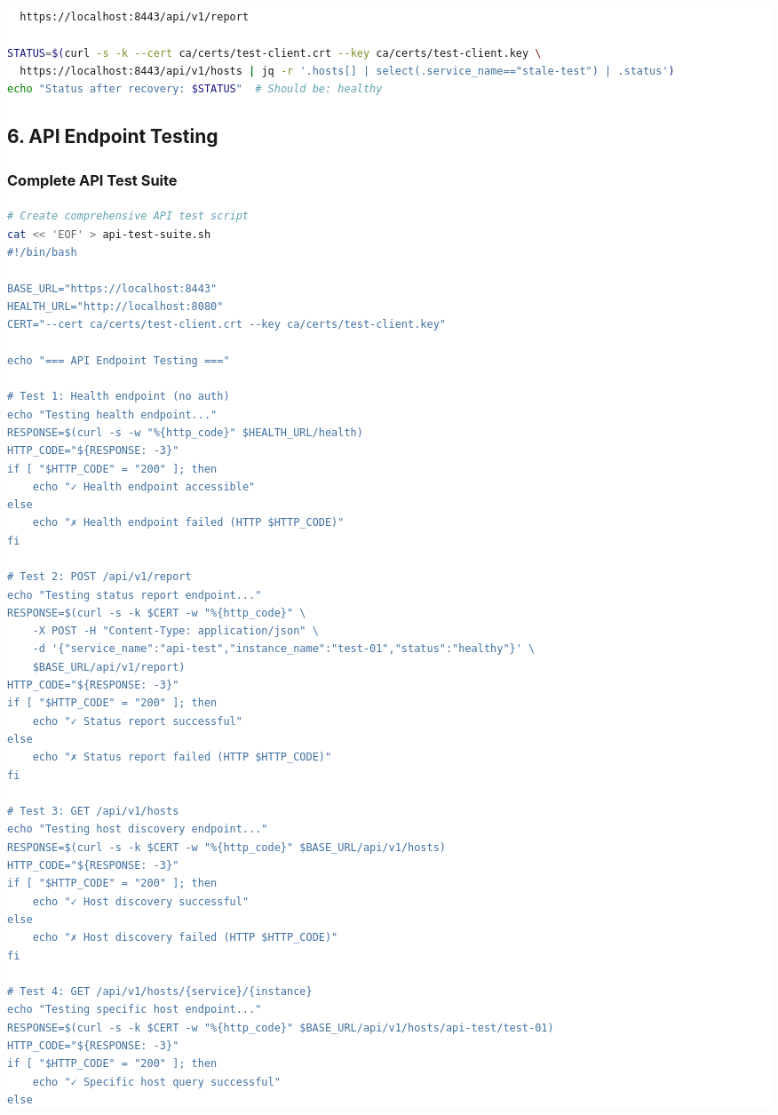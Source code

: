 ```bash
  https://localhost:8443/api/v1/report

STATUS=$(curl -s -k --cert ca/certs/test-client.crt --key ca/certs/test-client.key \
  https://localhost:8443/api/v1/hosts | jq -r '.hosts[] | select(.service_name=="stale-test") | .status')
echo "Status after recovery: $STATUS"  # Should be: healthy
```

## 6. API Endpoint Testing

### Complete API Test Suite
```bash
# Create comprehensive API test script
cat << 'EOF' > api-test-suite.sh
#!/bin/bash

BASE_URL="https://localhost:8443"
HEALTH_URL="http://localhost:8080"
CERT="--cert ca/certs/test-client.crt --key ca/certs/test-client.key"

echo "=== API Endpoint Testing ==="

# Test 1: Health endpoint (no auth)
echo "Testing health endpoint..."
RESPONSE=$(curl -s -w "%{http_code}" $HEALTH_URL/health)
HTTP_CODE="${RESPONSE: -3}"
if [ "$HTTP_CODE" = "200" ]; then
    echo "✓ Health endpoint accessible"
else
    echo "✗ Health endpoint failed (HTTP $HTTP_CODE)"
fi

# Test 2: POST /api/v1/report
echo "Testing status report endpoint..."
RESPONSE=$(curl -s -k $CERT -w "%{http_code}" \
    -X POST -H "Content-Type: application/json" \
    -d '{"service_name":"api-test","instance_name":"test-01","status":"healthy"}' \
    $BASE_URL/api/v1/report)
HTTP_CODE="${RESPONSE: -3}"
if [ "$HTTP_CODE" = "200" ]; then
    echo "✓ Status report successful"
else
    echo "✗ Status report failed (HTTP $HTTP_CODE)"
fi

# Test 3: GET /api/v1/hosts
echo "Testing host discovery endpoint..."
RESPONSE=$(curl -s -k $CERT -w "%{http_code}" $BASE_URL/api/v1/hosts)
HTTP_CODE="${RESPONSE: -3}"
if [ "$HTTP_CODE" = "200" ]; then
    echo "✓ Host discovery successful"
else
    echo "✗ Host discovery failed (HTTP $HTTP_CODE)"
fi

# Test 4: GET /api/v1/hosts/{service}/{instance}
echo "Testing specific host endpoint..."
RESPONSE=$(curl -s -k $CERT -w "%{http_code}" $BASE_URL/api/v1/hosts/api-test/test-01)
HTTP_CODE="${RESPONSE: -3}"
if [ "$HTTP_CODE" = "200" ]; then
    echo "✓ Specific host query successful"
else
```